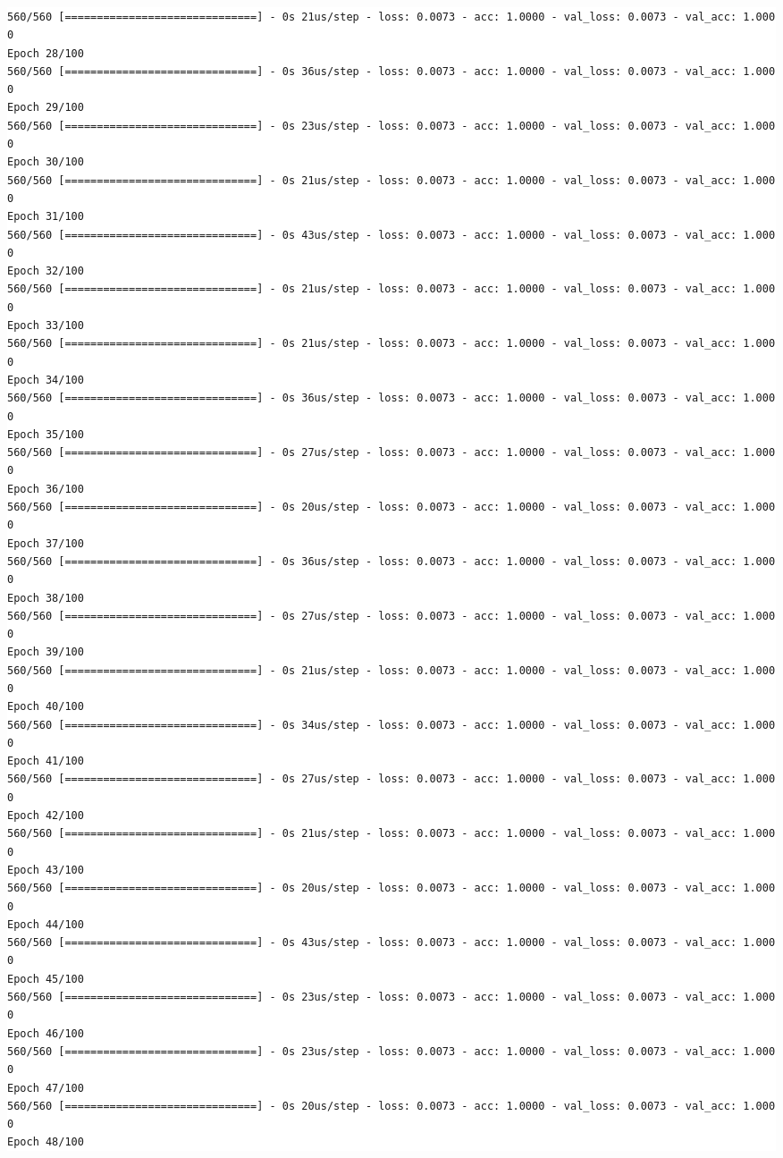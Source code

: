     560/560 [==============================] - 0s 21us/step - loss: 0.0073 - acc: 1.0000 - val_loss: 0.0073 - val_acc: 1.0000
    Epoch 28/100
    560/560 [==============================] - 0s 36us/step - loss: 0.0073 - acc: 1.0000 - val_loss: 0.0073 - val_acc: 1.0000
    Epoch 29/100
    560/560 [==============================] - 0s 23us/step - loss: 0.0073 - acc: 1.0000 - val_loss: 0.0073 - val_acc: 1.0000
    Epoch 30/100
    560/560 [==============================] - 0s 21us/step - loss: 0.0073 - acc: 1.0000 - val_loss: 0.0073 - val_acc: 1.0000
    Epoch 31/100
    560/560 [==============================] - 0s 43us/step - loss: 0.0073 - acc: 1.0000 - val_loss: 0.0073 - val_acc: 1.0000
    Epoch 32/100
    560/560 [==============================] - 0s 21us/step - loss: 0.0073 - acc: 1.0000 - val_loss: 0.0073 - val_acc: 1.0000
    Epoch 33/100
    560/560 [==============================] - 0s 21us/step - loss: 0.0073 - acc: 1.0000 - val_loss: 0.0073 - val_acc: 1.0000
    Epoch 34/100
    560/560 [==============================] - 0s 36us/step - loss: 0.0073 - acc: 1.0000 - val_loss: 0.0073 - val_acc: 1.0000
    Epoch 35/100
    560/560 [==============================] - 0s 27us/step - loss: 0.0073 - acc: 1.0000 - val_loss: 0.0073 - val_acc: 1.0000
    Epoch 36/100
    560/560 [==============================] - 0s 20us/step - loss: 0.0073 - acc: 1.0000 - val_loss: 0.0073 - val_acc: 1.0000
    Epoch 37/100
    560/560 [==============================] - 0s 36us/step - loss: 0.0073 - acc: 1.0000 - val_loss: 0.0073 - val_acc: 1.0000
    Epoch 38/100
    560/560 [==============================] - 0s 27us/step - loss: 0.0073 - acc: 1.0000 - val_loss: 0.0073 - val_acc: 1.0000
    Epoch 39/100
    560/560 [==============================] - 0s 21us/step - loss: 0.0073 - acc: 1.0000 - val_loss: 0.0073 - val_acc: 1.0000
    Epoch 40/100
    560/560 [==============================] - 0s 34us/step - loss: 0.0073 - acc: 1.0000 - val_loss: 0.0073 - val_acc: 1.0000
    Epoch 41/100
    560/560 [==============================] - 0s 27us/step - loss: 0.0073 - acc: 1.0000 - val_loss: 0.0073 - val_acc: 1.0000
    Epoch 42/100
    560/560 [==============================] - 0s 21us/step - loss: 0.0073 - acc: 1.0000 - val_loss: 0.0073 - val_acc: 1.0000
    Epoch 43/100
    560/560 [==============================] - 0s 20us/step - loss: 0.0073 - acc: 1.0000 - val_loss: 0.0073 - val_acc: 1.0000
    Epoch 44/100
    560/560 [==============================] - 0s 43us/step - loss: 0.0073 - acc: 1.0000 - val_loss: 0.0073 - val_acc: 1.0000
    Epoch 45/100
    560/560 [==============================] - 0s 23us/step - loss: 0.0073 - acc: 1.0000 - val_loss: 0.0073 - val_acc: 1.0000
    Epoch 46/100
    560/560 [==============================] - 0s 23us/step - loss: 0.0073 - acc: 1.0000 - val_loss: 0.0073 - val_acc: 1.0000
    Epoch 47/100
    560/560 [==============================] - 0s 20us/step - loss: 0.0073 - acc: 1.0000 - val_loss: 0.0073 - val_acc: 1.0000
    Epoch 48/100